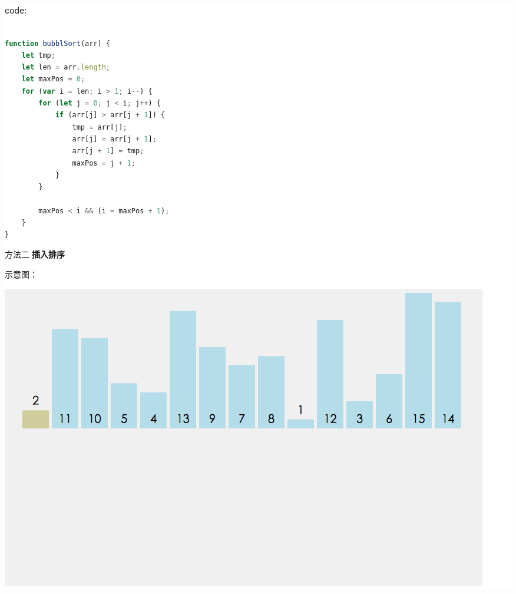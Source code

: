 code:

```javascript

function bubblSort(arr) {
    let tmp;
    let len = arr.length;
    let maxPos = 0;
    for (var i = len; i > 1; i--) {
        for (let j = 0; j < i; j++) {
            if (arr[j] > arr[j + 1]) {
                tmp = arr[j];
                arr[j] = arr[j + 1];
                arr[j + 1] = tmp;
                maxPos = j + 1;
            }
        }

        maxPos < i && (i = maxPos + 1);
    }
}

```

方法二 **插入排序**

示意图：

![插入排序](../static/insert-sort.gif)
